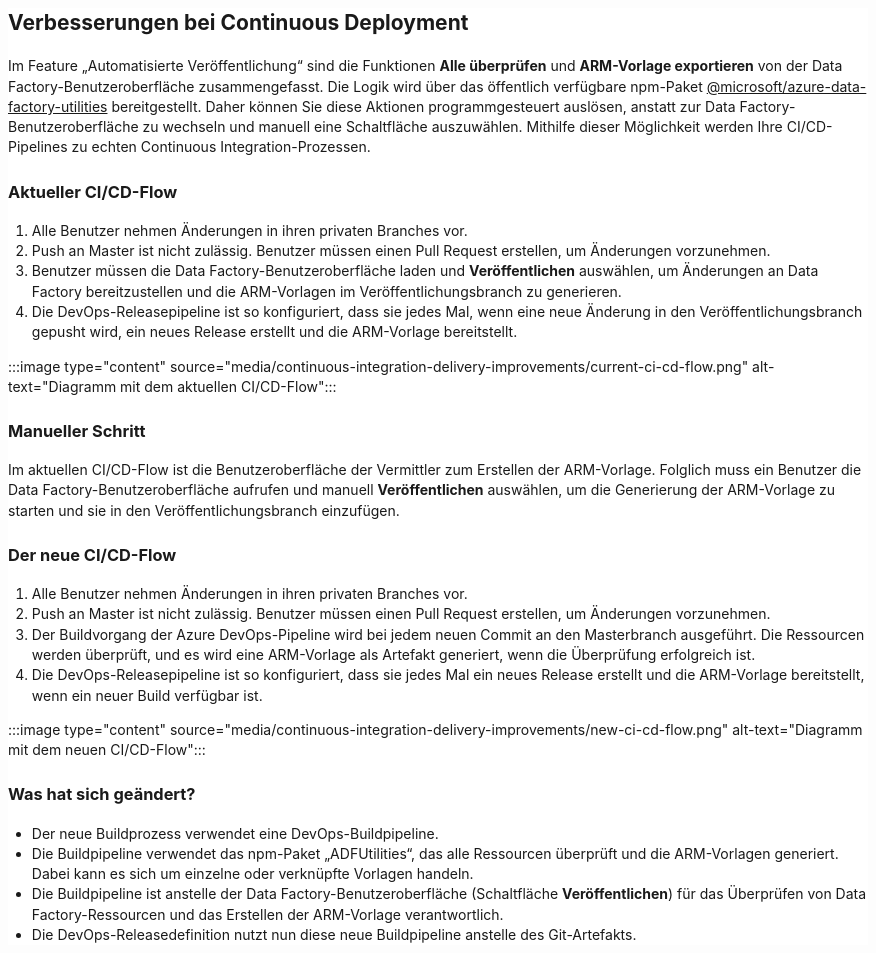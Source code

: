 ## <a name="continuous-deployment-improvements"></a>Verbesserungen bei Continuous Deployment

Im Feature „Automatisierte Veröffentlichung“ sind die Funktionen **Alle überprüfen** und **ARM-Vorlage exportieren** von der Data Factory-Benutzeroberfläche zusammengefasst. Die Logik wird über das öffentlich verfügbare npm-Paket [@microsoft/azure-data-factory-utilities](https://www.npmjs.com/package/@microsoft/azure-data-factory-utilities) bereitgestellt. Daher können Sie diese Aktionen programmgesteuert auslösen, anstatt zur Data Factory-Benutzeroberfläche zu wechseln und manuell eine Schaltfläche auszuwählen. Mithilfe dieser Möglichkeit werden Ihre CI/CD-Pipelines zu echten Continuous Integration-Prozessen.

### <a name="current-cicd-flow"></a>Aktueller CI/CD-Flow

1. Alle Benutzer nehmen Änderungen in ihren privaten Branches vor.
1. Push an Master ist nicht zulässig. Benutzer müssen einen Pull Request erstellen, um Änderungen vorzunehmen.
1. Benutzer müssen die Data Factory-Benutzeroberfläche laden und **Veröffentlichen** auswählen, um Änderungen an Data Factory bereitzustellen und die ARM-Vorlagen im Veröffentlichungsbranch zu generieren.
1. Die DevOps-Releasepipeline ist so konfiguriert, dass sie jedes Mal, wenn eine neue Änderung in den Veröffentlichungsbranch gepusht wird, ein neues Release erstellt und die ARM-Vorlage bereitstellt.

:::image type="content" source="media/continuous-integration-delivery-improvements/current-ci-cd-flow.png" alt-text="Diagramm mit dem aktuellen CI/CD-Flow":::

### <a name="manual-step"></a>Manueller Schritt

Im aktuellen CI/CD-Flow ist die Benutzeroberfläche der Vermittler zum Erstellen der ARM-Vorlage. Folglich muss ein Benutzer die Data Factory-Benutzeroberfläche aufrufen und manuell **Veröffentlichen** auswählen, um die Generierung der ARM-Vorlage zu starten und sie in den Veröffentlichungsbranch einzufügen.

### <a name="the-new-cicd-flow"></a>Der neue CI/CD-Flow

1. Alle Benutzer nehmen Änderungen in ihren privaten Branches vor.
1. Push an Master ist nicht zulässig. Benutzer müssen einen Pull Request erstellen, um Änderungen vorzunehmen.
1. Der Buildvorgang der Azure DevOps-Pipeline wird bei jedem neuen Commit an den Masterbranch ausgeführt. Die Ressourcen werden überprüft, und es wird eine ARM-Vorlage als Artefakt generiert, wenn die Überprüfung erfolgreich ist.
1. Die DevOps-Releasepipeline ist so konfiguriert, dass sie jedes Mal ein neues Release erstellt und die ARM-Vorlage bereitstellt, wenn ein neuer Build verfügbar ist.

:::image type="content" source="media/continuous-integration-delivery-improvements/new-ci-cd-flow.png" alt-text="Diagramm mit dem neuen CI/CD-Flow":::

### <a name="what-changed"></a>Was hat sich geändert?

- Der neue Buildprozess verwendet eine DevOps-Buildpipeline.
- Die Buildpipeline verwendet das npm-Paket „ADFUtilities“, das alle Ressourcen überprüft und die ARM-Vorlagen generiert. Dabei kann es sich um einzelne oder verknüpfte Vorlagen handeln.
- Die Buildpipeline ist anstelle der Data Factory-Benutzeroberfläche (Schaltfläche **Veröffentlichen**) für das Überprüfen von Data Factory-Ressourcen und das Erstellen der ARM-Vorlage verantwortlich.
- Die DevOps-Releasedefinition nutzt nun diese neue Buildpipeline anstelle des Git-Artefakts.
